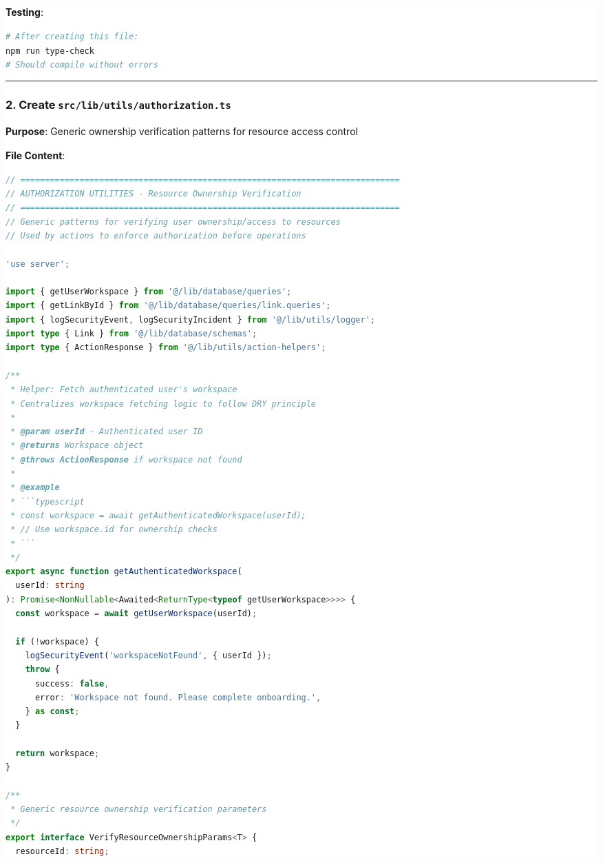 **Testing**:
```bash
# After creating this file:
npm run type-check
# Should compile without errors
```

---

### 2. Create `src/lib/utils/authorization.ts`

**Purpose**: Generic ownership verification patterns for resource access control

**File Content**:

```typescript
// =============================================================================
// AUTHORIZATION UTILITIES - Resource Ownership Verification
// =============================================================================
// Generic patterns for verifying user ownership/access to resources
// Used by actions to enforce authorization before operations

'use server';

import { getUserWorkspace } from '@/lib/database/queries';
import { getLinkById } from '@/lib/database/queries/link.queries';
import { logSecurityEvent, logSecurityIncident } from '@/lib/utils/logger';
import type { Link } from '@/lib/database/schemas';
import type { ActionResponse } from '@/lib/utils/action-helpers';

/**
 * Helper: Fetch authenticated user's workspace
 * Centralizes workspace fetching logic to follow DRY principle
 *
 * @param userId - Authenticated user ID
 * @returns Workspace object
 * @throws ActionResponse if workspace not found
 *
 * @example
 * ```typescript
 * const workspace = await getAuthenticatedWorkspace(userId);
 * // Use workspace.id for ownership checks
 * ```
 */
export async function getAuthenticatedWorkspace(
  userId: string
): Promise<NonNullable<Awaited<ReturnType<typeof getUserWorkspace>>>> {
  const workspace = await getUserWorkspace(userId);

  if (!workspace) {
    logSecurityEvent('workspaceNotFound', { userId });
    throw {
      success: false,
      error: 'Workspace not found. Please complete onboarding.',
    } as const;
  }

  return workspace;
}

/**
 * Generic resource ownership verification parameters
 */
export interface VerifyResourceOwnershipParams<T> {
  resourceId: string;
```